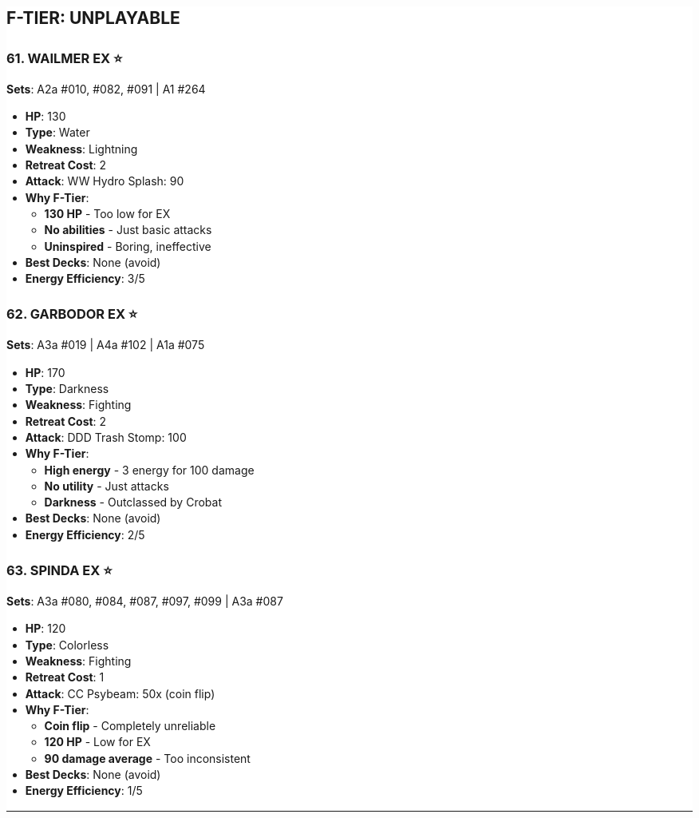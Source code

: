 
## F-TIER: UNPLAYABLE

### 61. WAILMER EX ⭐

**Sets**: A2a #010, #082, #091 | A1 #264

- **HP**: 130
- **Type**: Water
- **Weakness**: Lightning
- **Retreat Cost**: 2
- **Attack**: WW Hydro Splash: 90
- **Why F-Tier**:
  - **130 HP** - Too low for EX
  - **No abilities** - Just basic attacks
  - **Uninspired** - Boring, ineffective
- **Best Decks**: None (avoid)
- **Energy Efficiency**: 3/5

### 62. GARBODOR EX ⭐

**Sets**: A3a #019 | A4a #102 | A1a #075

- **HP**: 170
- **Type**: Darkness
- **Weakness**: Fighting
- **Retreat Cost**: 2
- **Attack**: DDD Trash Stomp: 100
- **Why F-Tier**:
  - **High energy** - 3 energy for 100 damage
  - **No utility** - Just attacks
  - **Darkness** - Outclassed by Crobat
- **Best Decks**: None (avoid)
- **Energy Efficiency**: 2/5

### 63. SPINDA EX ⭐

**Sets**: A3a #080, #084, #087, #097, #099 | A3a #087

- **HP**: 120
- **Type**: Colorless
- **Weakness**: Fighting
- **Retreat Cost**: 1
- **Attack**: CC Psybeam: 50x (coin flip)
- **Why F-Tier**:
  - **Coin flip** - Completely unreliable
  - **120 HP** - Low for EX
  - **90 damage average** - Too inconsistent
- **Best Decks**: None (avoid)
- **Energy Efficiency**: 1/5

---
